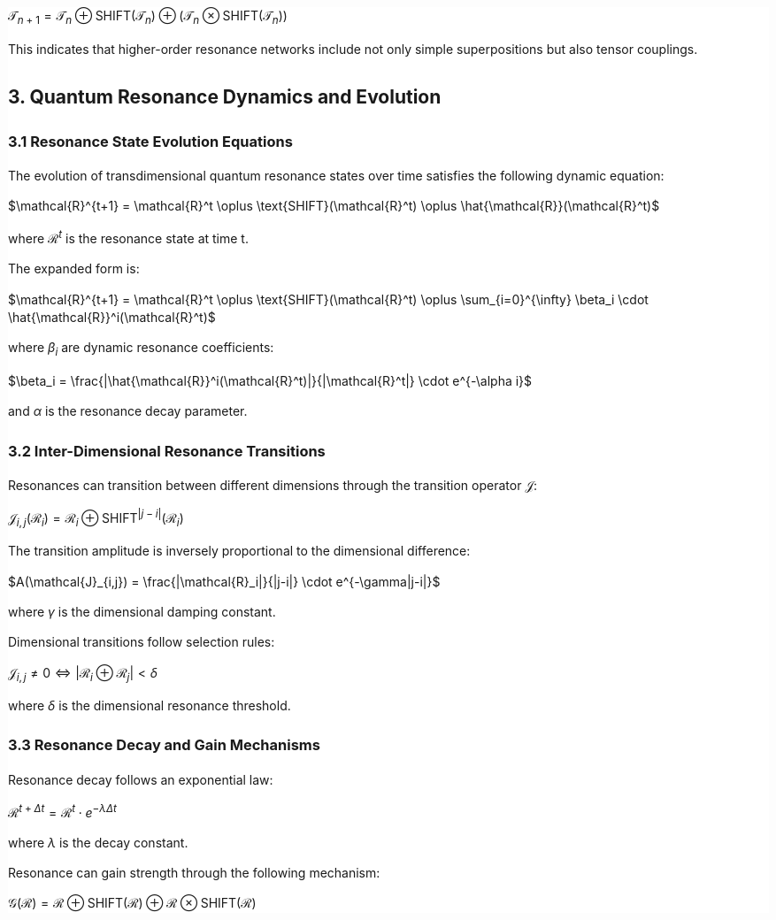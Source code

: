 $`\mathcal{T}_{n+1} = \mathcal{T}_n \oplus \text{SHIFT}(\mathcal{T}_n) \oplus (\mathcal{T}_n \otimes \text{SHIFT}(\mathcal{T}_n))`$

This indicates that higher-order resonance networks include not only simple superpositions but also tensor couplings.

## 3. Quantum Resonance Dynamics and Evolution

### 3.1 Resonance State Evolution Equations

The evolution of transdimensional quantum resonance states over time satisfies the following dynamic equation:

$`\mathcal{R}^{t+1} = \mathcal{R}^t \oplus \text{SHIFT}(\mathcal{R}^t) \oplus \hat{\mathcal{R}}(\mathcal{R}^t)`$

where $`\mathcal{R}^t`$ is the resonance state at time t.

The expanded form is:

$`\mathcal{R}^{t+1} = \mathcal{R}^t \oplus \text{SHIFT}(\mathcal{R}^t) \oplus \sum_{i=0}^{\infty} \beta_i \cdot \hat{\mathcal{R}}^i(\mathcal{R}^t)`$

where $`\beta_i`$ are dynamic resonance coefficients:

$`\beta_i = \frac{|\hat{\mathcal{R}}^i(\mathcal{R}^t)|}{|\mathcal{R}^t|} \cdot e^{-\alpha i}`$

and $`\alpha`$ is the resonance decay parameter.

### 3.2 Inter-Dimensional Resonance Transitions

Resonances can transition between different dimensions through the transition operator $`\mathcal{J}`$:

$`\mathcal{J}_{i,j}(\mathcal{R}_i) = \mathcal{R}_i \oplus \text{SHIFT}^{|j-i|}(\mathcal{R}_i)`$

The transition amplitude is inversely proportional to the dimensional difference:

$`A(\mathcal{J}_{i,j}) = \frac{|\mathcal{R}_i|}{|j-i|} \cdot e^{-\gamma|j-i|}`$

where $`\gamma`$ is the dimensional damping constant.

Dimensional transitions follow selection rules:

$`\mathcal{J}_{i,j} \neq 0 \iff |\mathcal{R}_i \oplus \mathcal{R}_j| < \delta`$

where $`\delta`$ is the dimensional resonance threshold.

### 3.3 Resonance Decay and Gain Mechanisms

Resonance decay follows an exponential law:

$`\mathcal{R}^{t+\Delta t} = \mathcal{R}^t \cdot e^{-\lambda \Delta t}`$

where $`\lambda`$ is the decay constant.

Resonance can gain strength through the following mechanism:

$`\mathcal{G}(\mathcal{R}) = \mathcal{R} \oplus \text{SHIFT}(\mathcal{R}) \oplus \mathcal{R} \otimes \text{SHIFT}(\mathcal{R})`$
